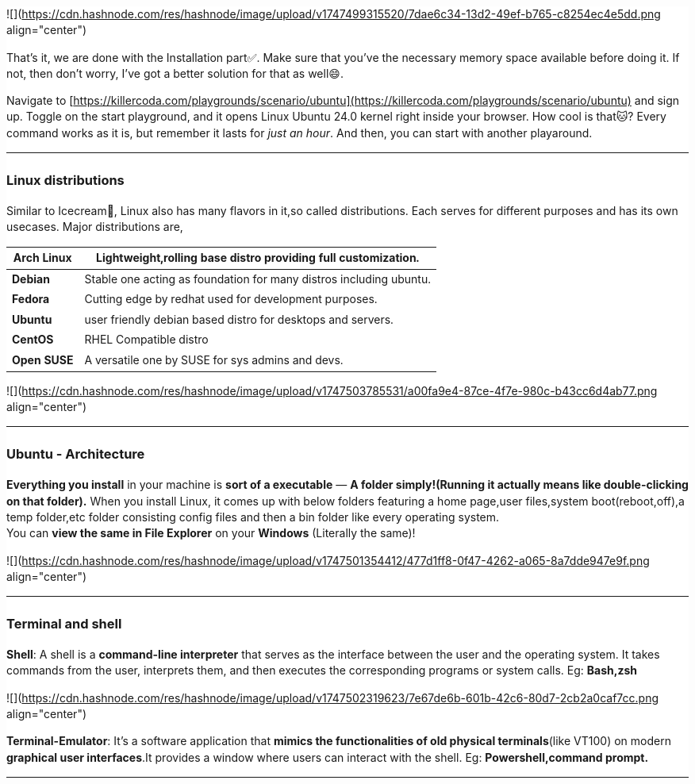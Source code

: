 ![](https://cdn.hashnode.com/res/hashnode/image/upload/v1747499315520/7dae6c34-13d2-49ef-b765-c8254ec4e5dd.png align="center")

That’s it, we are done with the Installation part✅. Make sure that you’ve the necessary memory space available before doing it. If not, then don’t worry, I’ve got a better solution for that as well😄.

Navigate to [https://killercoda.com/playgrounds/scenario/ubuntu](https://killercoda.com/playgrounds/scenario/ubuntu) and sign up. Toggle on the start playground, and it opens Linux Ubuntu 24.0 kernel right inside your browser. How cool is that🐱? Every command works as it is, but remember it lasts for *just an hour*. And then, you can start with another playaround.

---

### Linux distributions

Similar to Icecream🍨, Linux also has many flavors in it,so called distributions. Each serves for different purposes and has its own usecases. Major distributions are,

| **Arch Linux** | Lightweight,rolling base distro providing full customization. |
| --- | --- |
| **Debian** | Stable one acting as foundation for many distros including ubuntu. |
| **Fedora** | Cutting edge by redhat used for development purposes. |
| **Ubuntu** | user friendly debian based distro for desktops and servers. |
| **CentOS** | RHEL Compatible distro |
| **Open SUSE** | A versatile one by SUSE for sys admins and devs. |

![](https://cdn.hashnode.com/res/hashnode/image/upload/v1747503785531/a00fa9e4-87ce-4f7e-980c-b43cc6d4ab77.png align="center")

---

### **Ubuntu - Architecture**

**Everything you install** in your machine is **sort of a executable** — **A folder simply!(Running it actually means like double-clicking on that folder).** When you install Linux, it comes up with below folders featuring a home page,user files,system boot(reboot,off),a temp folder,etc folder consisting config files and then a bin folder like every operating system.  
You can **view the same in File Explorer** on your **Windows** (Literally the same)!

![](https://cdn.hashnode.com/res/hashnode/image/upload/v1747501354412/477d1ff8-0f47-4262-a065-8a7dde947e9f.png align="center")

---

### **Terminal and shell**

**Shell**: A shell is a **command-line interpreter** that serves as the interface between the user and the operating system. It takes commands from the user, interprets them, and then executes the corresponding programs or system calls. Eg: **Bash,zsh**

![](https://cdn.hashnode.com/res/hashnode/image/upload/v1747502319623/7e67de6b-601b-42c6-80d7-2cb2a0caf7cc.png align="center")

**Terminal-Emulator**: It’s a software application that **mimics the functionalities of old physical terminals**(like VT100) on modern **graphical user interfaces**.It provides a window where users can interact with the shell. Eg: **Powershell,command prompt.**

---